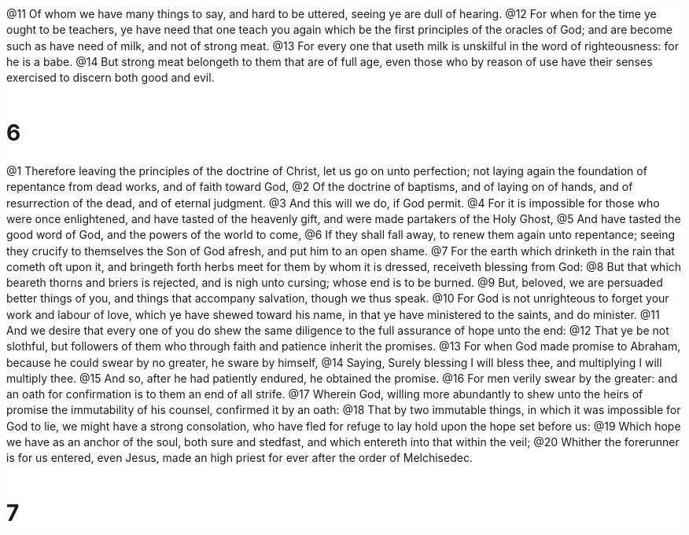 @11 Of whom we have many things to say, and hard to be uttered, seeing ye are dull of hearing. @12 For when for the time ye ought to be teachers, ye have need that one teach you again which be the first principles of the oracles of God; and are become such as have need of milk, and not of strong meat. @13 For every one that useth milk is unskilful in the word of righteousness: for he is a babe. @14 But strong meat belongeth to them that are of full age, even those who by reason of use have their senses exercised to discern both good and evil. 

# 6 
@1 Therefore leaving the principles of the doctrine of Christ, let us go on unto perfection; not laying again the foundation of repentance from dead works, and of faith toward God, @2 Of the doctrine of baptisms, and of laying on of hands, and of resurrection of the dead, and of eternal judgment. @3 And this will we do, if God permit. @4 For it is impossible for those who were once enlightened, and have tasted of the heavenly gift, and were made partakers of the Holy Ghost, @5 And have tasted the good word of God, and the powers of the world to come, @6 If they shall fall away, to renew them again unto repentance; seeing they crucify to themselves the Son of God afresh, and put him to an open shame. @7 For the earth which drinketh in the rain that cometh oft upon it, and bringeth forth herbs meet for them by whom it is dressed, receiveth blessing from God: @8 But that which beareth thorns and briers is rejected, and is nigh unto cursing; whose end is to be burned. @9 But, beloved, we are persuaded better things of you, and things that accompany salvation, though we thus speak. @10 For God is not unrighteous to forget your work and labour of love, which ye have shewed toward his name, in that ye have ministered to the saints, and do minister. @11 And we desire that every one of you do shew the same diligence to the full assurance of hope unto the end: @12 That ye be not slothful, but followers of them who through faith and patience inherit the promises. @13 For when God made promise to Abraham, because he could swear by no greater, he sware by himself, @14 Saying, Surely blessing I will bless thee, and multiplying I will multiply thee. @15 And so, after he had patiently endured, he obtained the promise. @16 For men verily swear by the greater: and an oath for confirmation is to them an end of all strife. @17 Wherein God, willing more abundantly to shew unto the heirs of promise the immutability of his counsel, confirmed it by an oath: @18 That by two immutable things, in which it was impossible for God to lie, we might have a strong consolation, who have fled for refuge to lay hold upon the hope set before us: @19 Which hope we have as an anchor of the soul, both sure and stedfast, and which entereth into that within the veil; @20 Whither the forerunner is for us entered, even Jesus, made an high priest for ever after the order of Melchisedec. 

# 7 